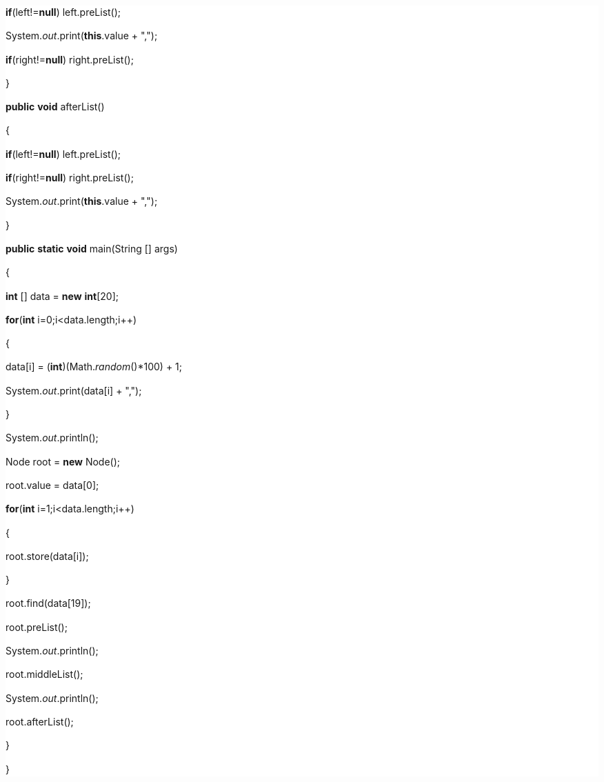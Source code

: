 **if**(left!=**null**) left.preList();

System.*out*.print(**this**.value + ",");

**if**(right!=**null**) right.preList();

}

**public** **void** afterList()

{

**if**(left!=**null**) left.preList();

**if**(right!=**null**) right.preList();

System.*out*.print(**this**.value + ",");

}

**public** **static** **void** main(String [] args)

{

**int** [] data = **new** **int**[20];

**for**(**int** i=0;i\<data.length;i++)

{

data[i] = (**int**)(Math.*random*()\*100) + 1;

System.*out*.print(data[i] + ",");

}

System.*out*.println();

Node root = **new** Node();

root.value = data[0];

**for**(**int** i=1;i\<data.length;i++)

{

root.store(data[i]);

}

root.find(data[19]);

root.preList();

System.*out*.println();

root.middleList();

System.*out*.println();

root.afterList();

}

}
